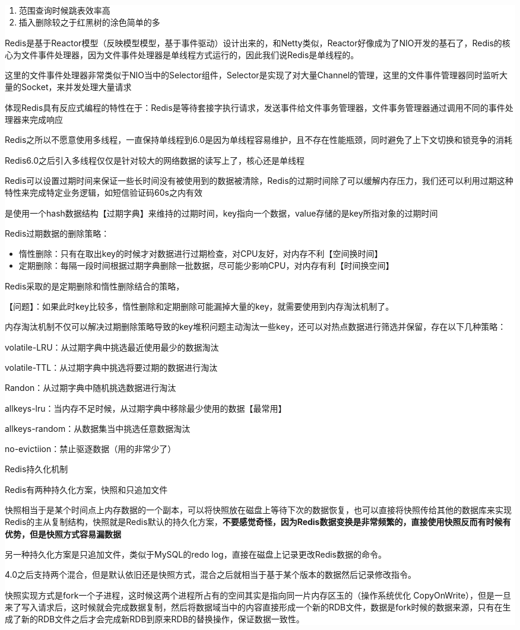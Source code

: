 1. 范围查询时候跳表效率高
2. 插入删除较之于红黑树的涂色简单的多





Redis是基于Reactor模型（反映模型模型，基于事件驱动）设计出来的，和Netty类似，Reactor好像成为了NIO开发的基石了，Redis的核心为文件事件处理器，因为文件事件处理器是单线程方式运行的，因此我们说Redis是单线程的。

这里的文件事件处理器非常类似于NIO当中的Selector组件，Selector是实现了对大量Channel的管理，这里的文件事件管理器同时监听大量的Socket，来并发处理大量请求

体现Redis具有反应式编程的特性在于：Redis是等待套接字执行请求，发送事件给文件事务管理器，文件事务管理器通过调用不同的事件处理器来完成响应



Redis之所以不愿意使用多线程，一直保持单线程到6.0是因为单线程容易维护，且不存在性能瓶颈，同时避免了上下文切换和锁竞争的消耗

Redis6.0之后引入多线程仅仅是针对较大的网络数据的读写上了，核心还是单线程



Redis可以设置过期时间来保证一些长时间没有被使用到的数据被清除，Redis的过期时间除了可以缓解内存压力，我们还可以利用过期这种特性来完成特定业务逻辑，如短信验证码60s之内有效



是使用一个hash数据结构【过期字典】来维持的过期时间，key指向一个数据，value存储的是key所指对象的过期时间



Redis过期数据的删除策略：

- 惰性删除：只有在取出key的时候才对数据进行过期检查，对CPU友好，对内存不利【空间换时间】
- 定期删除：每隔一段时间根据过期字典删除一批数据，尽可能少影响CPU，对内存有利【时间换空间】

Redis采取的是定期删除和惰性删除结合的策略，

【问题】：如果此时key比较多，惰性删除和定期删除可能漏掉大量的key，就需要使用到内存淘汰机制了。

内存淘汰机制不仅可以解决过期删除策略导致的key堆积问题主动淘汰一些key，还可以对热点数据进行筛选并保留，存在以下几种策略：

volatile-LRU：从过期字典中挑选最近使用最少的数据淘汰

volatile-TTL：从过期字典中挑选将要过期的数据进行淘汰

Randon：从过期字典中随机挑选数据进行淘汰

allkeys-lru：当内存不足时候，从过期字典中移除最少使用的数据【最常用】

allkeys-random：从数据集当中挑选任意数据淘汰

no-evictiion：禁止驱逐数据（用的非常少了）



Redis持久化机制

Redis有两种持久化方案，快照和只追加文件

快照相当于是某个时间点上内存数据的一个副本，可以将快照放在磁盘上等待下次的数据恢复，也可以直接将快照传给其他的数据库来实现Redis的主从复制结构，快照就是Redis默认的持久化方案，**不要感觉奇怪，因为Redis数据变换是非常频繁的，直接使用快照反而有时候有优势，但是快照方式容易漏数据**

另一种持久化方案是只追加文件，类似于MySQL的redo log，直接在磁盘上记录更改Redis数据的命令。

4.0之后支持两个混合，但是默认依旧还是快照方式，混合之后就相当于基于某个版本的数据然后记录修改指令。

快照实现方式是fork一个子进程，这时候这两个进程所占有的空间其实是指向同一片内存区玉的（操作系统优化 CopyOnWrite），但是一旦来了写入请求后，这时候就会完成数据复制，然后将数据域当中的内容直接形成一个新的RDB文件，数据是fork时候的数据来源，只有在生成了新的RDB文件之后才会完成新RDB到原来RDB的替换操作，保证数据一致性。
